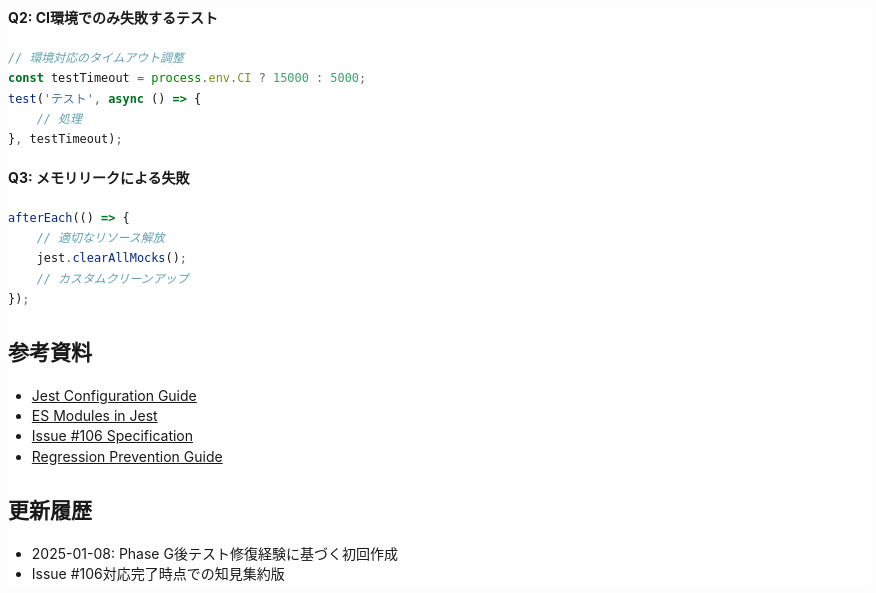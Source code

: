 #### Q2: CI環境でのみ失敗するテスト
```javascript
// 環境対応のタイムアウト調整
const testTimeout = process.env.CI ? 15000 : 5000;
test('テスト', async () => {
    // 処理
}, testTimeout);
```

#### Q3: メモリリークによる失敗
```javascript
afterEach(() => {
    // 適切なリソース解放
    jest.clearAllMocks();
    // カスタムクリーンアップ
});
```

## 参考資料

- [Jest Configuration Guide](https://jestjs.io/docs/configuration)
- [ES Modules in Jest](https://jestjs.io/docs/ecmascript-modules)
- [Issue #106 Specification](.kiro/specs/test-suite-repair-issue-106/)
- [Regression Prevention Guide](./regression-prevention.md)

## 更新履歴

- 2025-01-08: Phase G後テスト修復経験に基づく初回作成
- Issue #106対応完了時点での知見集約版